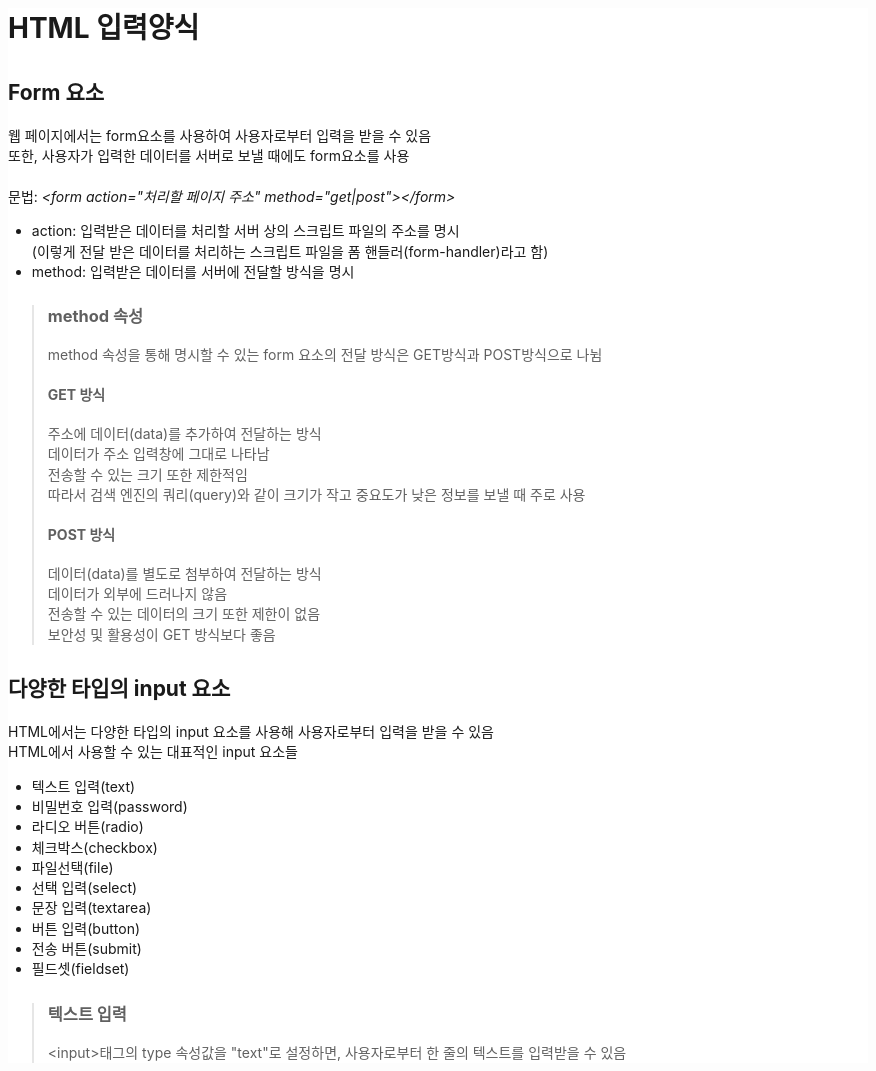 <h1>HTML 입력양식</h1>
<h2>Form 요소</h2>

<p>
  웹 페이지에서는 form요소를 사용하여 사용자로부터 입력을 받을 수 있음<br>
  또한, 사용자가 입력한 데이터를 서버로 보낼 때에도 form요소를 사용<br><br>
  문법: <i>&lt;form action="처리할 페이지 주소" method="get|post"&gt;&lt;/form&gt;</i><br>
  <ul>
    <li>
      action: 입력받은 데이터를 처리할 서버 상의 스크립트 파일의 주소를 명시<br>
      (이렇게 전달 받은 데이터를 처리하는 스크립트 파일을 폼 핸들러(form-handler)라고 함)
    </li>
    <li>method: 입력받은 데이터를 서버에 전달할 방식을 명시</li>
  </ul>
</p>
<blockquote>
  <h3>method 속성</h3>
  <p>
    method 속성을 통해 명시할 수 있는 form 요소의 전달 방식은 GET방식과 POST방식으로 나뉨<br>
    <h4>GET 방식</h4>
    <p> 
      주소에 데이터(data)를 추가하여 전달하는 방식<br>
      데이터가 주소 입력창에 그대로 나타남<br>
      전송할 수 있는 크기 또한 제한적임<br>
      따라서 검색 엔진의 쿼리(query)와 같이 크기가 작고 중요도가 낮은 정보를 보낼 때 주로 사용
    </p>
    <h4>POST 방식</h4>
    <p>
      데이터(data)를 별도로 첨부하여 전달하는 방식<br>
      데이터가 외부에 드러나지 않음<br>
      전송할 수 있는 데이터의 크기 또한 제한이 없음<br>
      보안성 및 활용성이 GET 방식보다 좋음<br>    
   </p>
</blockquote>

<h2>다양한 타입의 input 요소</h2>
<p>
  HTML에서는 다양한 타입의 input 요소를 사용해 사용자로부터 입력을 받을 수 있음<br>
  HTML에서 사용할 수 있는 대표적인 input 요소들
  
  <ul>
    <li>텍스트 입력(text)</li>
    <li>비밀번호 입력(password)</li>
    <li>라디오 버튼(radio)</li>
    <li>체크박스(checkbox)</li>
    <li>파일선택(file)</li>
    <li>선택 입력(select)</li>
    <li>문장 입력(textarea)</li>
    <li>버튼 입력(button)</li>
    <li>전송 버튼(submit)</li>
    <li>필드셋(fieldset)</li>
  </ul>
</p>
<blockquote>
  <h3>텍스트 입력</h3>
  <p>&lt;input&gt;태그의 type 속성값을 "text"로 설정하면, 사용자로부터 한 줄의 텍스트를 입력받을 수 있음</p>
  